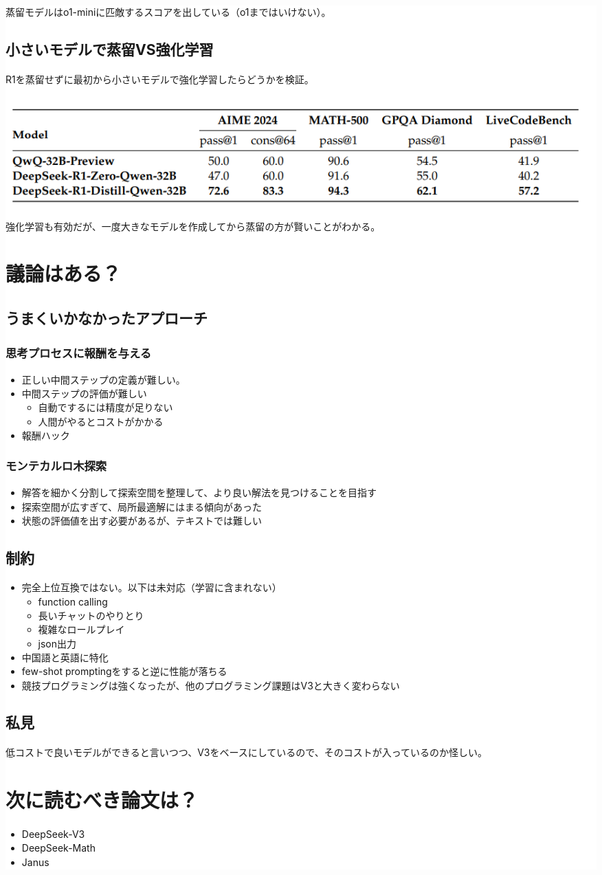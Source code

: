 蒸留モデルはo1-miniに匹敵するスコアを出している（o1まではいけない）。

## 小さいモデルで蒸留VS強化学習
R1を蒸留せずに最初から小さいモデルで強化学習したらどうかを検証。

![](./deepseek_r1_2501.12948/scores_distillation_vs_rl.png)

強化学習も有効だが、一度大きなモデルを作成してから蒸留の方が賢いことがわかる。


# 議論はある？
## うまくいかなかったアプローチ
### 思考プロセスに報酬を与える
* 正しい中間ステップの定義が難しい。
* 中間ステップの評価が難しい
  * 自動でするには精度が足りない
  * 人間がやるとコストがかかる
* 報酬ハック

### モンテカルロ木探索
* 解答を細かく分割して探索空間を整理して、より良い解法を見つけることを目指す
* 探索空間が広すぎて、局所最適解にはまる傾向があった
* 状態の評価値を出す必要があるが、テキストでは難しい

## 制約
* 完全上位互換ではない。以下は未対応（学習に含まれない）
  * function calling
  * 長いチャットのやりとり
  * 複雑なロールプレイ
  * json出力
* 中国語と英語に特化
* few-shot promptingをすると逆に性能が落ちる
* 競技プログラミングは強くなったが、他のプログラミング課題はV3と大きく変わらない

## 私見
低コストで良いモデルができると言いつつ、V3をベースにしているので、そのコストが入っているのか怪しい。

# 次に読むべき論文は？
* DeepSeek-V3
* DeepSeek-Math
* Janus